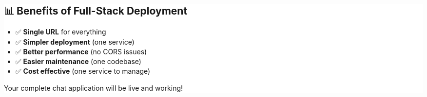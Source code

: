 ## 📊 Benefits of Full-Stack Deployment

- ✅ **Single URL** for everything
- ✅ **Simpler deployment** (one service)
- ✅ **Better performance** (no CORS issues)
- ✅ **Easier maintenance** (one codebase)
- ✅ **Cost effective** (one service to manage)

Your complete chat application will be live and working!

